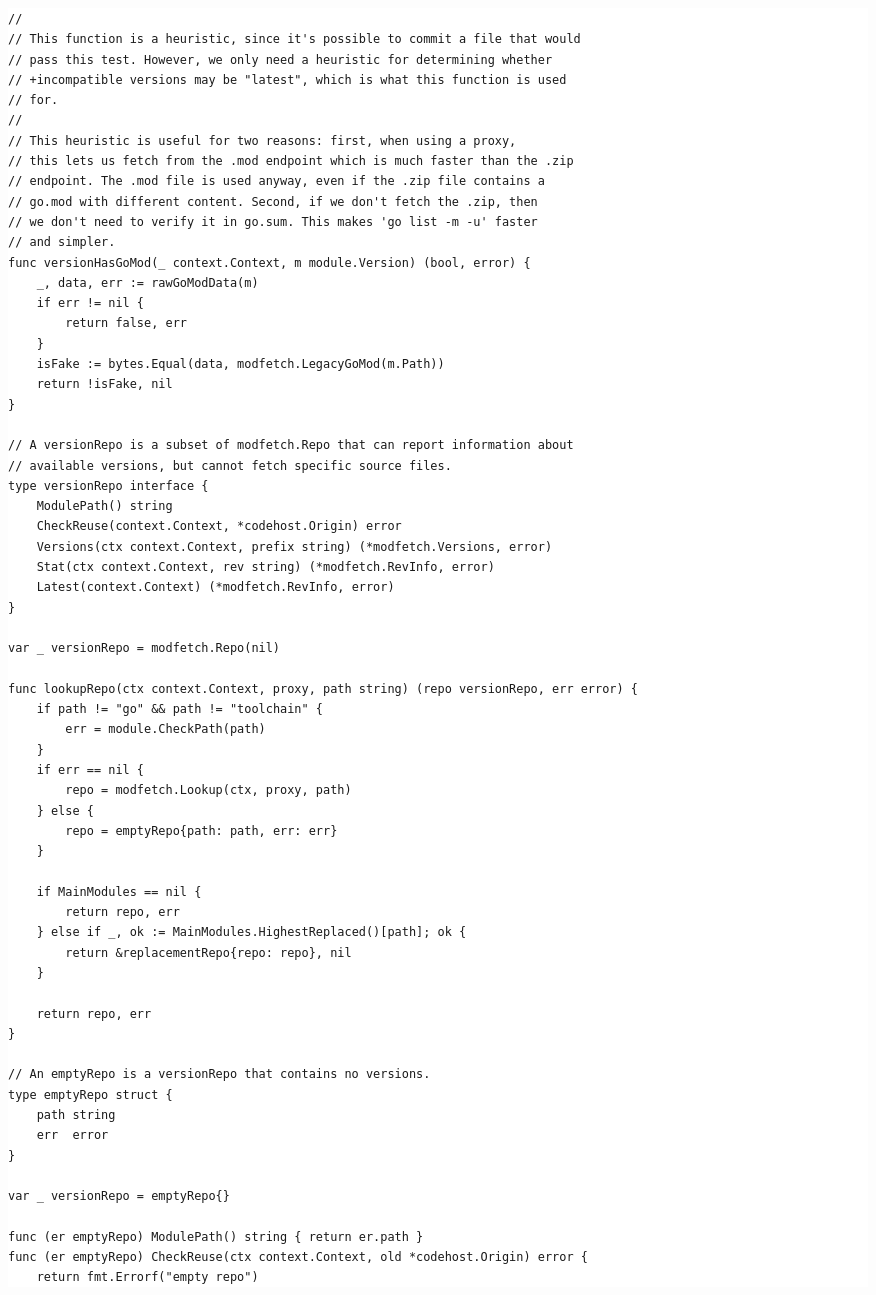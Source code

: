 ```
//
// This function is a heuristic, since it's possible to commit a file that would
// pass this test. However, we only need a heuristic for determining whether
// +incompatible versions may be "latest", which is what this function is used
// for.
//
// This heuristic is useful for two reasons: first, when using a proxy,
// this lets us fetch from the .mod endpoint which is much faster than the .zip
// endpoint. The .mod file is used anyway, even if the .zip file contains a
// go.mod with different content. Second, if we don't fetch the .zip, then
// we don't need to verify it in go.sum. This makes 'go list -m -u' faster
// and simpler.
func versionHasGoMod(_ context.Context, m module.Version) (bool, error) {
	_, data, err := rawGoModData(m)
	if err != nil {
		return false, err
	}
	isFake := bytes.Equal(data, modfetch.LegacyGoMod(m.Path))
	return !isFake, nil
}

// A versionRepo is a subset of modfetch.Repo that can report information about
// available versions, but cannot fetch specific source files.
type versionRepo interface {
	ModulePath() string
	CheckReuse(context.Context, *codehost.Origin) error
	Versions(ctx context.Context, prefix string) (*modfetch.Versions, error)
	Stat(ctx context.Context, rev string) (*modfetch.RevInfo, error)
	Latest(context.Context) (*modfetch.RevInfo, error)
}

var _ versionRepo = modfetch.Repo(nil)

func lookupRepo(ctx context.Context, proxy, path string) (repo versionRepo, err error) {
	if path != "go" && path != "toolchain" {
		err = module.CheckPath(path)
	}
	if err == nil {
		repo = modfetch.Lookup(ctx, proxy, path)
	} else {
		repo = emptyRepo{path: path, err: err}
	}

	if MainModules == nil {
		return repo, err
	} else if _, ok := MainModules.HighestReplaced()[path]; ok {
		return &replacementRepo{repo: repo}, nil
	}

	return repo, err
}

// An emptyRepo is a versionRepo that contains no versions.
type emptyRepo struct {
	path string
	err  error
}

var _ versionRepo = emptyRepo{}

func (er emptyRepo) ModulePath() string { return er.path }
func (er emptyRepo) CheckReuse(ctx context.Context, old *codehost.Origin) error {
	return fmt.Errorf("empty repo")
```